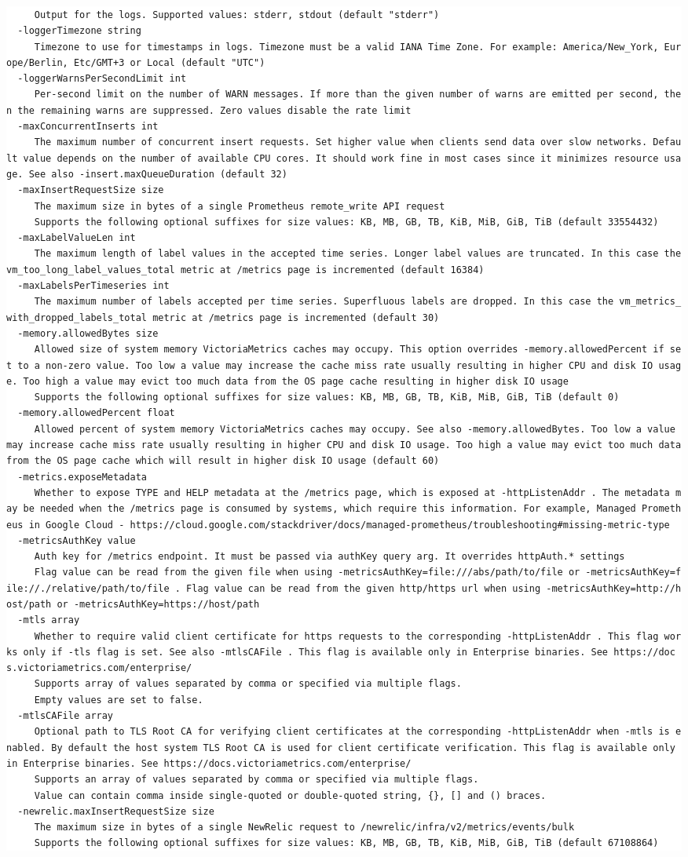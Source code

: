 ```
     Output for the logs. Supported values: stderr, stdout (default "stderr")
  -loggerTimezone string
     Timezone to use for timestamps in logs. Timezone must be a valid IANA Time Zone. For example: America/New_York, Europe/Berlin, Etc/GMT+3 or Local (default "UTC")
  -loggerWarnsPerSecondLimit int
     Per-second limit on the number of WARN messages. If more than the given number of warns are emitted per second, then the remaining warns are suppressed. Zero values disable the rate limit
  -maxConcurrentInserts int
     The maximum number of concurrent insert requests. Set higher value when clients send data over slow networks. Default value depends on the number of available CPU cores. It should work fine in most cases since it minimizes resource usage. See also -insert.maxQueueDuration (default 32)
  -maxInsertRequestSize size
     The maximum size in bytes of a single Prometheus remote_write API request
     Supports the following optional suffixes for size values: KB, MB, GB, TB, KiB, MiB, GiB, TiB (default 33554432)
  -maxLabelValueLen int
     The maximum length of label values in the accepted time series. Longer label values are truncated. In this case the vm_too_long_label_values_total metric at /metrics page is incremented (default 16384)
  -maxLabelsPerTimeseries int
     The maximum number of labels accepted per time series. Superfluous labels are dropped. In this case the vm_metrics_with_dropped_labels_total metric at /metrics page is incremented (default 30)
  -memory.allowedBytes size
     Allowed size of system memory VictoriaMetrics caches may occupy. This option overrides -memory.allowedPercent if set to a non-zero value. Too low a value may increase the cache miss rate usually resulting in higher CPU and disk IO usage. Too high a value may evict too much data from the OS page cache resulting in higher disk IO usage
     Supports the following optional suffixes for size values: KB, MB, GB, TB, KiB, MiB, GiB, TiB (default 0)
  -memory.allowedPercent float
     Allowed percent of system memory VictoriaMetrics caches may occupy. See also -memory.allowedBytes. Too low a value may increase cache miss rate usually resulting in higher CPU and disk IO usage. Too high a value may evict too much data from the OS page cache which will result in higher disk IO usage (default 60)
  -metrics.exposeMetadata
     Whether to expose TYPE and HELP metadata at the /metrics page, which is exposed at -httpListenAddr . The metadata may be needed when the /metrics page is consumed by systems, which require this information. For example, Managed Prometheus in Google Cloud - https://cloud.google.com/stackdriver/docs/managed-prometheus/troubleshooting#missing-metric-type
  -metricsAuthKey value
     Auth key for /metrics endpoint. It must be passed via authKey query arg. It overrides httpAuth.* settings
     Flag value can be read from the given file when using -metricsAuthKey=file:///abs/path/to/file or -metricsAuthKey=file://./relative/path/to/file . Flag value can be read from the given http/https url when using -metricsAuthKey=http://host/path or -metricsAuthKey=https://host/path
  -mtls array
     Whether to require valid client certificate for https requests to the corresponding -httpListenAddr . This flag works only if -tls flag is set. See also -mtlsCAFile . This flag is available only in Enterprise binaries. See https://docs.victoriametrics.com/enterprise/
     Supports array of values separated by comma or specified via multiple flags.
     Empty values are set to false.
  -mtlsCAFile array
     Optional path to TLS Root CA for verifying client certificates at the corresponding -httpListenAddr when -mtls is enabled. By default the host system TLS Root CA is used for client certificate verification. This flag is available only in Enterprise binaries. See https://docs.victoriametrics.com/enterprise/
     Supports an array of values separated by comma or specified via multiple flags.
     Value can contain comma inside single-quoted or double-quoted string, {}, [] and () braces.
  -newrelic.maxInsertRequestSize size
     The maximum size in bytes of a single NewRelic request to /newrelic/infra/v2/metrics/events/bulk
     Supports the following optional suffixes for size values: KB, MB, GB, TB, KiB, MiB, GiB, TiB (default 67108864)
```